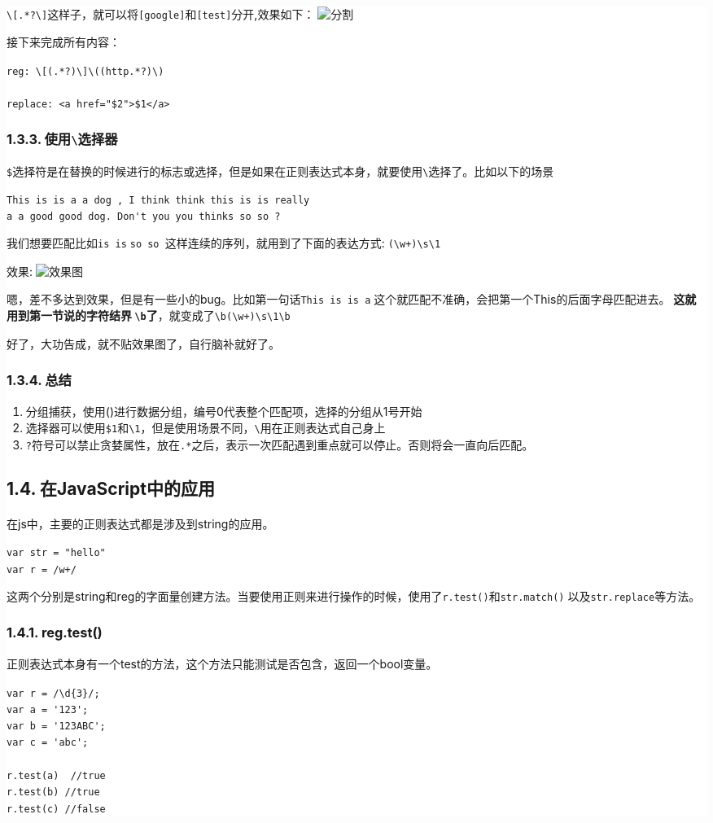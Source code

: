 `\[.*?\]`这样子，就可以将`[google]`和`[test]`分开,效果如下：
![分割](https://github.com/forrany/Web-Project/blob/master/blog_image/split.png?raw=true)

接下来完成所有内容：
```
reg: \[(.*?)\]\((http.*?)\)

replace: <a href="$2">$1</a>
```

### 1.3.3. 使用`\`选择器

`$`选择符是在替换的时候进行的标志或选择，但是如果在正则表达式本身，就要使用`\`选择了。比如以下的场景

```
This is is a a dog , I think think this is is really
a a good good dog. Don't you you thinks so so ?
```

我们想要匹配比如`is is` `so so `这样连续的序列，就用到了下面的表达方式: `(\w+)\s\1`

效果:
![效果图](https://github.com/forrany/Web-Project/blob/master/blog_image/xiaoguo.png?raw=true)

嗯，差不多达到效果，但是有一些小的bug。比如第一句话`This is is a` 这个就匹配不准确，会把第一个This的后面字母匹配进去。
**这就用到第一节说的字符结界 `\b`了**，就变成了`\b(\w+)\s\1\b`

好了，大功告成，就不贴效果图了，自行脑补就好了。

### 1.3.4. 总结
1. 分组捕获，使用()进行数据分组，编号0代表整个匹配项，选择的分组从1号开始
2. 选择器可以使用`$1`和`\1`，但是使用场景不同，`\`用在正则表达式自己身上
3. `?`符号可以禁止贪婪属性，放在`.*`之后，表示一次匹配遇到重点就可以停止。否则将会一直向后匹配。

## 1.4. 在JavaScript中的应用

在js中，主要的正则表达式都是涉及到string的应用。
```
var str = "hello"
var r = /w+/
```
这两个分别是string和reg的字面量创建方法。当要使用正则来进行操作的时候，使用了`r.test()`和`str.match()` 以及`str.replace`等方法。

### 1.4.1. reg.test()

正则表达式本身有一个test的方法，这个方法只能测试是否包含，返回一个bool变量。
```
var r = /\d{3}/;
var a = '123';
var b = '123ABC';
var c = 'abc';

r.test(a)  //true
r.test(b) //true
r.test(c) //false
```
